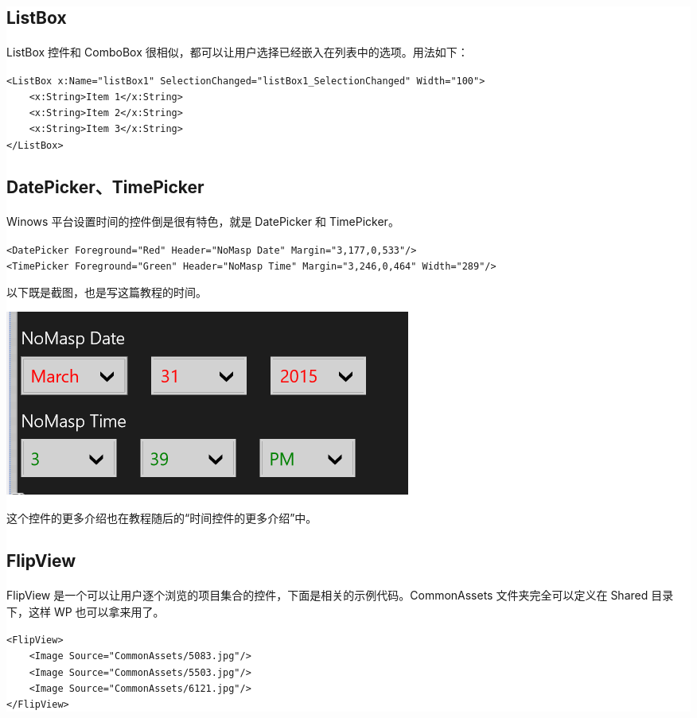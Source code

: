 ## ListBox

ListBox 控件和 ComboBox 很相似，都可以让用户选择已经嵌入在列表中的选项。用法如下：

```
<ListBox x:Name="listBox1" SelectionChanged="listBox1_SelectionChanged" Width="100">
    <x:String>Item 1</x:String>
    <x:String>Item 2</x:String>
    <x:String>Item 3</x:String>
</ListBox>
```

## DatePicker、TimePicker

Winows 平台设置时间的控件倒是很有特色，就是 DatePicker 和 TimePicker。

```
<DatePicker Foreground="Red" Header="NoMasp Date" Margin="3,177,0,533"/>
<TimePicker Foreground="Green" Header="NoMasp Time" Margin="3,246,0,464" Width="289"/>    
```

以下既是截图，也是写这篇教程的时间。

![](images/22.png)

这个控件的更多介绍也在教程随后的“时间控件的更多介绍”中。

## FlipView

FlipView 是一个可以让用户逐个浏览的项目集合的控件，下面是相关的示例代码。CommonAssets 文件夹完全可以定义在 Shared 目录下，这样 WP 也可以拿来用了。

```
<FlipView>
    <Image Source="CommonAssets/5083.jpg"/>
    <Image Source="CommonAssets/5503.jpg"/>
    <Image Source="CommonAssets/6121.jpg"/>
</FlipView>
```
